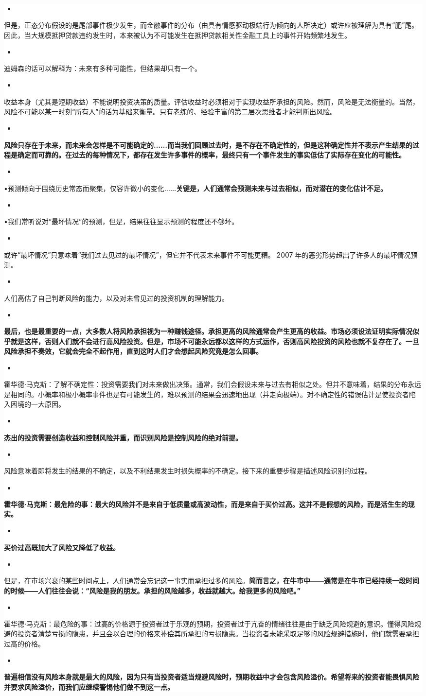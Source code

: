 - 
但是，正态分布假设的是尾部事件极少发生，而金融事件的分布（由具有情感驱动极端行为倾向的人所决定）或许应被理解为具有“肥”尾。因此，当大规模抵押贷款违约发生时，本来被认为不可能发生在抵押贷款相关性金融工具上的事件开始频繁地发生。

- 
迪姆森的话可以解释为：未来有多种可能性，但结果却只有一个。

- 
收益本身（尤其是短期收益）不能说明投资决策的质量。评估收益时必须相对于实现收益所承担的风险。然而，风险是无法衡量的。当然，风险不可能以某一时刻“所有人”的话为基础来衡量。只有老练的、经验丰富的第二层次思维者才能判断出风险。

- 
<span class="under0">**风险只存在于未来，而未来会怎样是不可能确定的……而当我们回顾过去时，是不存在不确定性的，但是这种确定性并不表示产生结果的过程是确定而可靠的。在过去的每种情况下，都存在发生许多事件的概率，最终只有一个事件发生的事实低估了实际存在变化的可能性。**</span>

- 
•预测倾向于围绕历史常态而聚集，仅容许微小的变化……<span class="under0">**关键是，人们通常会预测未来与过去相似，而对潜在的变化估计不足。**</span>

- 
•我们常听说对“最坏情况”的预测，但是，结果往往显示预测的程度还不够坏。

- 
或许“最坏情况”只意味着“我们过去见过的最坏情况”，但它并不代表未来事件不可能更糟。 2007 年的恶劣形势超出了许多人的最坏情况预测。

- 
人们高估了自己判断风险的能力，以及对未曾见过的投资机制的理解能力。

- 
<span class="under0">**最后，也是最重要的一点，大多数人将风险承担视为一种赚钱途径。承担更高的风险通常会产生更高的收益。市场必须设法证明实际情况似乎就是这样，否则人们就不会进行高风险投资。但是，市场不可能永远都以这样的方式运作，否则高风险投资的风险也就不复存在了。一旦风险承担不奏效，它就会完全不起作用，直到这时人们才会想起风险究竟是怎么回事。**</span>

- 
霍华德·马克斯：了解不确定性：投资需要我们对未来做出决策。通常，我们会假设未来与过去有相似之处。但并不意味着，结果的分布永远是相同的。小概率和极小概率事件也是有可能发生的，难以预测的结果会迅速地出现（并走向极端）。对不确定性的错误估计是使投资者陷入困境的一大原因。

- 
<span class="under0">**杰出的投资需要创造收益和控制风险并重，而识别风险是控制风险的绝对前提。**</span>

- 
风险意味着即将发生的结果的不确定，以及不利结果发生时损失概率的不确定。接下来的重要步骤是描述风险识别的过程。

- 
<span class="under0">**霍华德·马克斯：最危险的事：最大的风险并不是来自于低质量或高波动性，而是来自于买价过高。这并不是假想的风险，而是活生生的现实。**</span>

- 
<span class="under0">**买价过高既加大了风险又降低了收益。**</span>

- 
但是，在市场兴衰的某些时间点上，人们通常会忘记这一事实而承担过多的风险。<span class="under0">**简而言之，在牛市中——通常是在牛市已经持续一段时间的时候——人们往往会说：“风险是我的朋友。承担的风险越多，收益就越大。给我更多的风险吧。”**</span>

- 
霍华德·马克斯：最危险的事：过高的价格源于投资者过于乐观的预期，投资者过于亢奋的情绪往往是由于缺乏风险规避的意识。懂得风险规避的投资者清楚亏损的隐患，并且会以合理的价格来补偿其所承担的亏损隐患。当投资者未能采取足够的风险规避措施时，他们就需要承担过高的价格。

- 
<span class="under0">**普遍相信没有风险本身就是最大的风险，因为只有当投资者适当规避风险时，预期收益中才会包含风险溢价。希望将来的投资者能畏惧风险并要求风险溢价，而我们应继续警惕他们做不到这一点。**</span>
